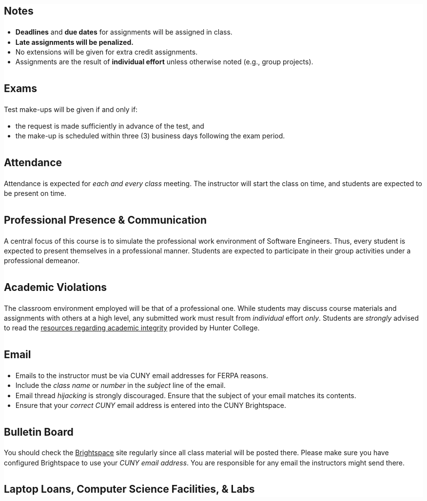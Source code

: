 ## Notes

- **Deadlines** and **due dates** for assignments will be assigned in class.
- **Late assignments will be penalized.**
- No extensions will be given for extra credit assignments.
- Assignments are the result of **individual effort** unless otherwise noted (e.g., group projects).

## Exams

Test make-ups will be given if and only if:

- the request is made sufficiently in advance of the test, and
- the make-up is scheduled within three (3) business days following the exam period.

## Attendance

Attendance is expected for *each and every class* meeting. The instructor will start the class on time, and students are expected to be present on time.

## Professional Presence &amp; Communication

A central focus of this course is to simulate the professional work environment of Software Engineers. Thus, every student is expected to present themselves in a professional manner. Students are expected to participate in their group activities under a professional demeanor.

## Academic Violations

The classroom environment employed will be that of a professional one. While students may discuss course materials and assignments with others at a high level, any submitted work must result from *individual* effort *only*. Students are *strongly* advised to read the [resources regarding academic integrity](https://hunter.cuny.edu/students/student-affairs/office-of-student-conduct/academic-integrity) provided by Hunter College.

## Email

- Emails to the instructor must be via CUNY email addresses for FERPA reasons.
- Include the *class name* or *number* in the *subject* line of the email.
- Email thread *hijacking* is strongly discouraged. Ensure that the subject of your email matches its contents.
- Ensure that your *correct CUNY* email address is entered into the CUNY Brightspace.

## Bulletin Board

You should check the [Brightspace](http://brightspace.cuny.edu) site regularly since all class material will be posted there. Please make sure you have configured Brightspace to use your *CUNY email address*. You are responsible for any email the instructors might send there.

## Laptop Loans, Computer Science Facilities, &amp; Labs
